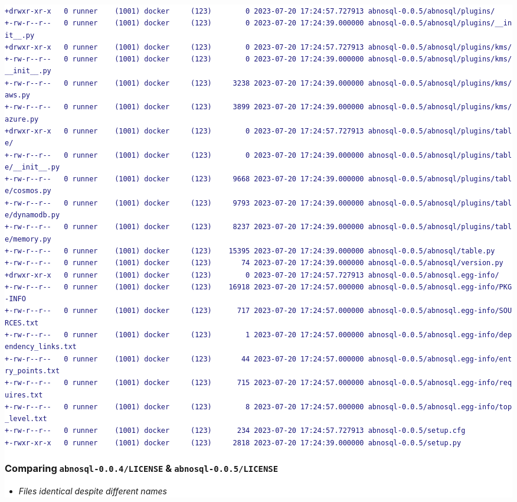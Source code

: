 ```diff
+drwxr-xr-x   0 runner    (1001) docker     (123)        0 2023-07-20 17:24:57.727913 abnosql-0.0.5/abnosql/plugins/
+-rw-r--r--   0 runner    (1001) docker     (123)        0 2023-07-20 17:24:39.000000 abnosql-0.0.5/abnosql/plugins/__init__.py
+drwxr-xr-x   0 runner    (1001) docker     (123)        0 2023-07-20 17:24:57.727913 abnosql-0.0.5/abnosql/plugins/kms/
+-rw-r--r--   0 runner    (1001) docker     (123)        0 2023-07-20 17:24:39.000000 abnosql-0.0.5/abnosql/plugins/kms/__init__.py
+-rw-r--r--   0 runner    (1001) docker     (123)     3238 2023-07-20 17:24:39.000000 abnosql-0.0.5/abnosql/plugins/kms/aws.py
+-rw-r--r--   0 runner    (1001) docker     (123)     3899 2023-07-20 17:24:39.000000 abnosql-0.0.5/abnosql/plugins/kms/azure.py
+drwxr-xr-x   0 runner    (1001) docker     (123)        0 2023-07-20 17:24:57.727913 abnosql-0.0.5/abnosql/plugins/table/
+-rw-r--r--   0 runner    (1001) docker     (123)        0 2023-07-20 17:24:39.000000 abnosql-0.0.5/abnosql/plugins/table/__init__.py
+-rw-r--r--   0 runner    (1001) docker     (123)     9668 2023-07-20 17:24:39.000000 abnosql-0.0.5/abnosql/plugins/table/cosmos.py
+-rw-r--r--   0 runner    (1001) docker     (123)     9793 2023-07-20 17:24:39.000000 abnosql-0.0.5/abnosql/plugins/table/dynamodb.py
+-rw-r--r--   0 runner    (1001) docker     (123)     8237 2023-07-20 17:24:39.000000 abnosql-0.0.5/abnosql/plugins/table/memory.py
+-rw-r--r--   0 runner    (1001) docker     (123)    15395 2023-07-20 17:24:39.000000 abnosql-0.0.5/abnosql/table.py
+-rw-r--r--   0 runner    (1001) docker     (123)       74 2023-07-20 17:24:39.000000 abnosql-0.0.5/abnosql/version.py
+drwxr-xr-x   0 runner    (1001) docker     (123)        0 2023-07-20 17:24:57.727913 abnosql-0.0.5/abnosql.egg-info/
+-rw-r--r--   0 runner    (1001) docker     (123)    16918 2023-07-20 17:24:57.000000 abnosql-0.0.5/abnosql.egg-info/PKG-INFO
+-rw-r--r--   0 runner    (1001) docker     (123)      717 2023-07-20 17:24:57.000000 abnosql-0.0.5/abnosql.egg-info/SOURCES.txt
+-rw-r--r--   0 runner    (1001) docker     (123)        1 2023-07-20 17:24:57.000000 abnosql-0.0.5/abnosql.egg-info/dependency_links.txt
+-rw-r--r--   0 runner    (1001) docker     (123)       44 2023-07-20 17:24:57.000000 abnosql-0.0.5/abnosql.egg-info/entry_points.txt
+-rw-r--r--   0 runner    (1001) docker     (123)      715 2023-07-20 17:24:57.000000 abnosql-0.0.5/abnosql.egg-info/requires.txt
+-rw-r--r--   0 runner    (1001) docker     (123)        8 2023-07-20 17:24:57.000000 abnosql-0.0.5/abnosql.egg-info/top_level.txt
+-rw-r--r--   0 runner    (1001) docker     (123)      234 2023-07-20 17:24:57.727913 abnosql-0.0.5/setup.cfg
+-rwxr-xr-x   0 runner    (1001) docker     (123)     2818 2023-07-20 17:24:39.000000 abnosql-0.0.5/setup.py
```

### Comparing `abnosql-0.0.4/LICENSE` & `abnosql-0.0.5/LICENSE`

 * *Files identical despite different names*
